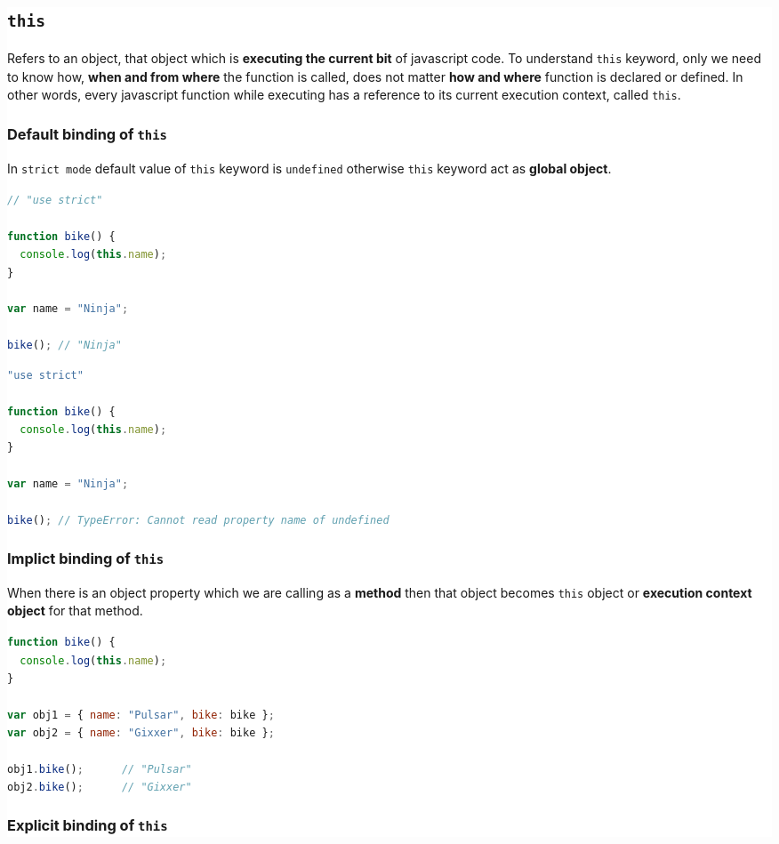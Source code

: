 ## `this`

Refers to an object, that object which is **executing the current bit** of javascript code. To understand `this` keyword, only we need to know how, **when and from where** the function is called, does not matter **how and where** function is declared or defined. In other words, every javascript function while executing has a reference to its current execution context, called `this`.

### Default binding of `this`

In `strict mode` default value of `this` keyword is `undefined` otherwise `this` keyword act as **global object**.

```js
// "use strict"

function bike() {
  console.log(this.name);
}

var name = "Ninja";

bike(); // "Ninja"
```

```js
"use strict"

function bike() {
  console.log(this.name);
}

var name = "Ninja";

bike(); // TypeError: Cannot read property name of undefined
```

### Implict binding of `this`

When there is an object property which we are calling as a **method** then that object becomes `this` object or **execution context object** for that method.

```js
function bike() {
  console.log(this.name);
}

var obj1 = { name: "Pulsar", bike: bike };
var obj2 = { name: "Gixxer", bike: bike };

obj1.bike();      // "Pulsar"
obj2.bike();      // "Gixxer"
```

### Explicit binding of `this`
